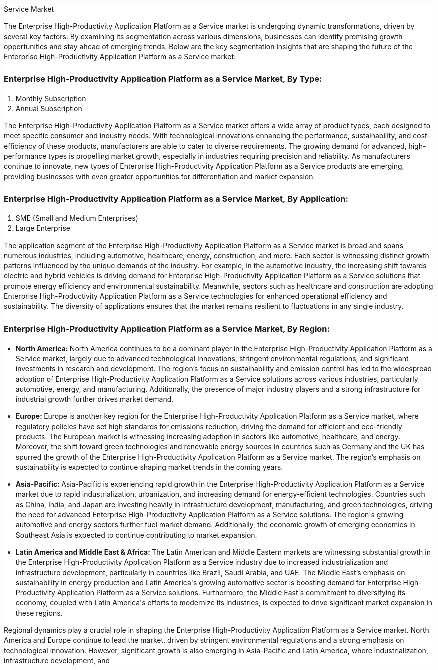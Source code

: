 Service Market</h2><p>The Enterprise High-Productivity Application Platform as a Service market is undergoing dynamic transformations, driven by several key factors. By examining its segmentation across various dimensions, businesses can identify promising growth opportunities and stay ahead of emerging trends. Below are the key segmentation insights that are shaping the future of the Enterprise High-Productivity Application Platform as a Service market:</p><h3><strong>Enterprise High-Productivity Application Platform as a Service Market, By Type:<br /></strong></h3><ol><li>Monthly Subscription<li> Annual Subscription</li></ol><p>The Enterprise High-Productivity Application Platform as a Service market offers a wide array of product types, each designed to meet specific consumer and industry needs. With technological innovations enhancing the performance, sustainability, and cost-efficiency of these products, manufacturers are able to cater to diverse requirements. The growing demand for advanced, high-performance types is propelling market growth, especially in industries requiring precision and reliability. As manufacturers continue to innovate, new types of Enterprise High-Productivity Application Platform as a Service products are emerging, providing businesses with even greater opportunities for differentiation and market expansion.</p><h3>Enterprise High-Productivity Application Platform as a Service Market,&nbsp;By Application:</h3><ol><li>SME (Small and Medium Enterprises)<li> Large Enterprise</li></ol><p>The application segment of the Enterprise High-Productivity Application Platform as a Service market is broad and spans numerous industries, including automotive, healthcare, energy, construction, and more. Each sector is witnessing distinct growth patterns influenced by the unique demands of the industry. For example, in the automotive industry, the increasing shift towards electric and hybrid vehicles is driving demand for Enterprise High-Productivity Application Platform as a Service solutions that promote energy efficiency and environmental sustainability. Meanwhile, sectors such as healthcare and construction are adopting Enterprise High-Productivity Application Platform as a Service technologies for enhanced operational efficiency and sustainability. The diversity of applications ensures that the market remains resilient to fluctuations in any single industry.</p><h3>Enterprise High-Productivity Application Platform as a Service Market, By Region:</h3><ul><li><p><strong>North America:&nbsp;</strong>North America continues to be a dominant player in the Enterprise High-Productivity Application Platform as a Service market, largely due to advanced technological innovations, stringent environmental regulations, and significant investments in research and development. The region&rsquo;s focus on sustainability and emission control has led to the widespread adoption of Enterprise High-Productivity Application Platform as a Service solutions across various industries, particularly automotive, energy, and manufacturing. Additionally, the presence of major industry players and a strong infrastructure for industrial growth further drives market demand.</p></li><li><p><strong><strong>Europe:&nbsp;</strong></strong>Europe is another key region for the Enterprise High-Productivity Application Platform as a Service market, where regulatory policies have set high standards for emissions reduction, driving the demand for efficient and eco-friendly products. The European market is witnessing increasing adoption in sectors like automotive, healthcare, and energy. Moreover, the shift toward green technologies and renewable energy sources in countries such as Germany and the UK has spurred the growth of the Enterprise High-Productivity Application Platform as a Service market. The region&rsquo;s emphasis on sustainability is expected to continue shaping market trends in the coming years.</p></li><li><p><strong><strong>Asia-Pacific:&nbsp;</strong></strong>Asia-Pacific is experiencing rapid growth in the Enterprise High-Productivity Application Platform as a Service market due to rapid industrialization, urbanization, and increasing demand for energy-efficient technologies. Countries such as China, India, and Japan are investing heavily in infrastructure development, manufacturing, and green technologies, driving the need for advanced Enterprise High-Productivity Application Platform as a Service solutions. The region's growing automotive and energy sectors further fuel market demand. Additionally, the economic growth of emerging economies in Southeast Asia is expected to continue contributing to market expansion.</p></li><li><p><strong><strong>Latin America and Middle East &amp; Africa:&nbsp;</strong></strong>The Latin American and Middle Eastern markets are witnessing substantial growth in the Enterprise High-Productivity Application Platform as a Service industry due to increased industrialization and infrastructure development, particularly in countries like Brazil, Saudi Arabia, and UAE. The Middle East&rsquo;s emphasis on sustainability in energy production and Latin America's growing automotive sector is boosting demand for Enterprise High-Productivity Application Platform as a Service solutions. Furthermore, the Middle East's commitment to diversifying its economy, coupled with Latin America's efforts to modernize its industries, is expected to drive significant market expansion in these regions.</p></li></ul><p>Regional dynamics play a crucial role in shaping the Enterprise High-Productivity Application Platform as a Service market. North America and Europe continue to lead the market, driven by stringent environmental regulations and a strong emphasis on technological innovation. However, significant growth is also emerging in Asia-Pacific and Latin America, where industrialization, infrastructure development, and
